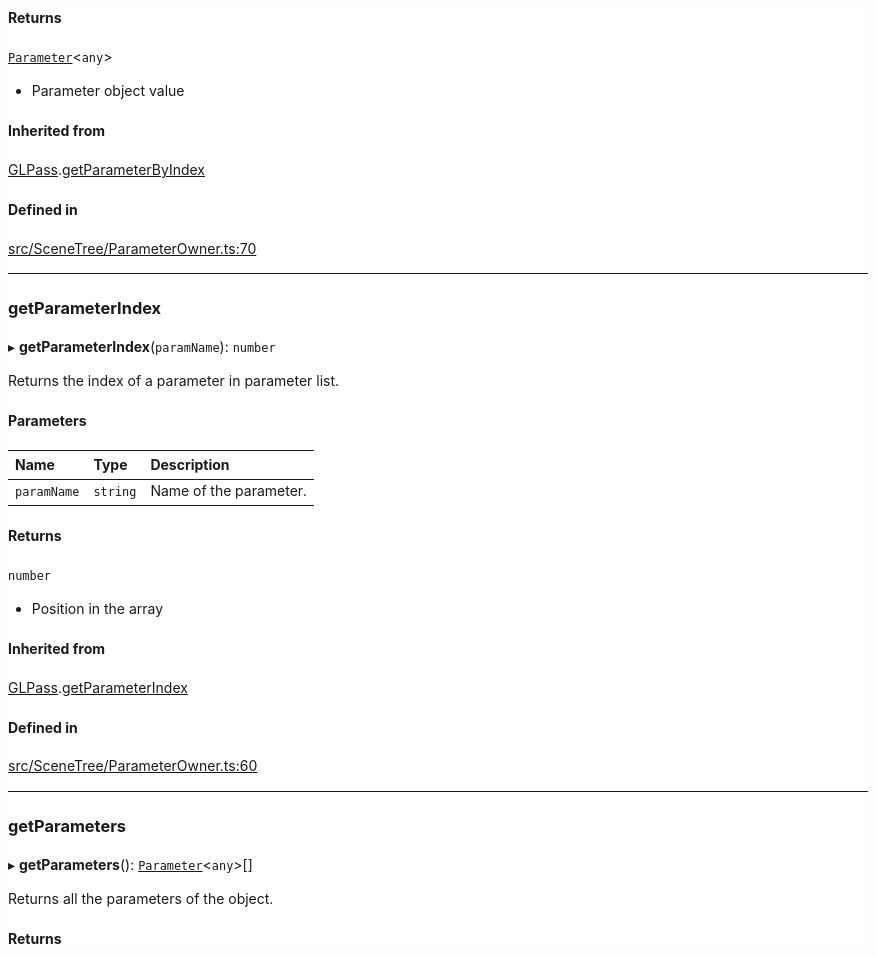 #### Returns

[`Parameter`](../../SceneTree/Parameters/SceneTree_Parameters_Parameter.Parameter)<`any`\>

- Parameter object value

#### Inherited from

[GLPass](Renderer_Passes_GLPass.GLPass).[getParameterByIndex](Renderer_Passes_GLPass.GLPass#getparameterbyindex)

#### Defined in

[src/SceneTree/ParameterOwner.ts:70](https://github.com/ZeaInc/zea-engine/blob/1fac85723/src/SceneTree/ParameterOwner.ts#L70)

___

### getParameterIndex

▸ **getParameterIndex**(`paramName`): `number`

Returns the index of a parameter in parameter list.

#### Parameters

| Name | Type | Description |
| :------ | :------ | :------ |
| `paramName` | `string` | Name of the parameter. |

#### Returns

`number`

- Position in the array

#### Inherited from

[GLPass](Renderer_Passes_GLPass.GLPass).[getParameterIndex](Renderer_Passes_GLPass.GLPass#getparameterindex)

#### Defined in

[src/SceneTree/ParameterOwner.ts:60](https://github.com/ZeaInc/zea-engine/blob/1fac85723/src/SceneTree/ParameterOwner.ts#L60)

___

### getParameters

▸ **getParameters**(): [`Parameter`](../../SceneTree/Parameters/SceneTree_Parameters_Parameter.Parameter)<`any`\>[]

Returns all the parameters of the object.

#### Returns
